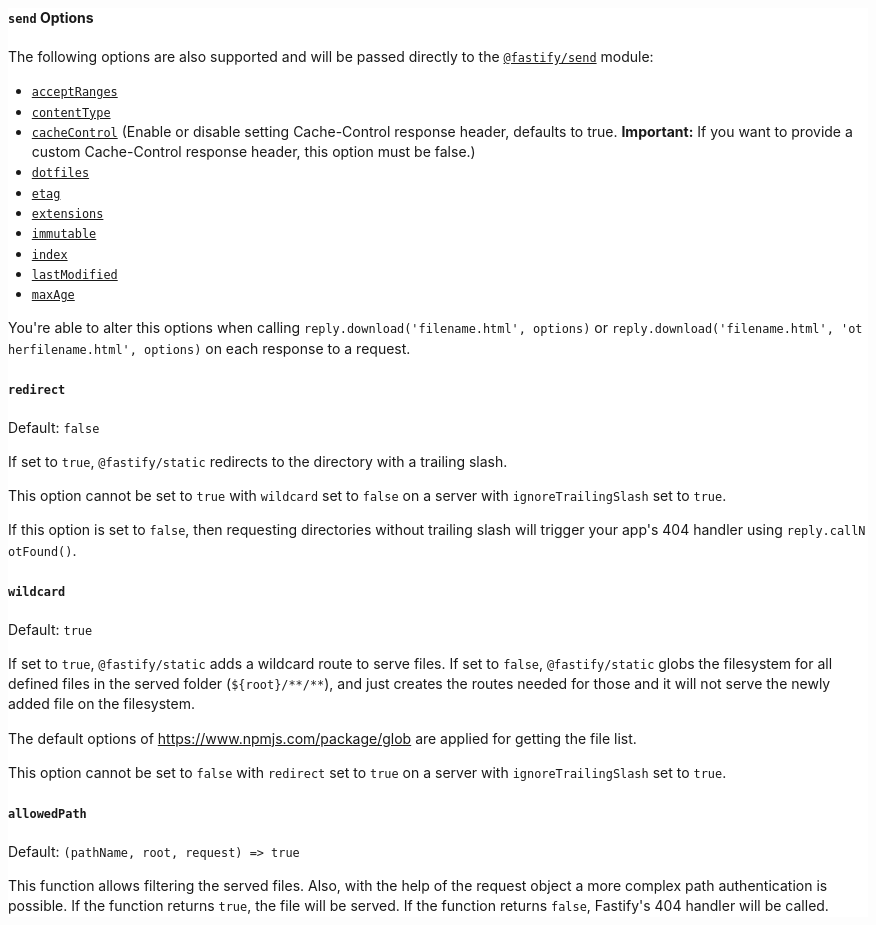 #### `send` Options

The following options are also supported and will be passed directly to the
[`@fastify/send`](https://www.npmjs.com/package/@fastify/send) module:

- [`acceptRanges`](https://www.npmjs.com/package/@fastify/send#acceptranges)
- [`contentType`](https://www.npmjs.com/package/@fastify/send#contenttype)
- [`cacheControl`](https://www.npmjs.com/package/@fastify/send#cachecontrol) (Enable or disable setting Cache-Control response header, defaults to true. **Important:** If you want to provide a custom Cache-Control response header, this option must be false.)
- [`dotfiles`](https://www.npmjs.com/package/@fastify/send#dotfiles)
- [`etag`](https://www.npmjs.com/package/@fastify/send#etag)
- [`extensions`](https://www.npmjs.com/package/@fastify/send#extensions)
- [`immutable`](https://www.npmjs.com/package/@fastify/send#immutable)
- [`index`](https://www.npmjs.com/package/@fastify/send#index)
- [`lastModified`](https://www.npmjs.com/package/@fastify/send#lastmodified)
- [`maxAge`](https://www.npmjs.com/package/@fastify/send#maxage)

You're able to alter this options when calling `reply.download('filename.html', options)` or `reply.download('filename.html', 'otherfilename.html', options)` on each response to a request.

#### `redirect`

Default: `false`

If set to `true`, `@fastify/static` redirects to the directory with a trailing slash.

This option cannot be set to `true` with `wildcard` set to `false` on a server
with `ignoreTrailingSlash` set to `true`.

If this option is set to `false`, then requesting directories without trailing
slash will trigger your app's 404 handler using `reply.callNotFound()`.

#### `wildcard`

Default: `true`

If set to `true`, `@fastify/static` adds a wildcard route to serve files.
If set to `false`, `@fastify/static` globs the filesystem for all defined
files in the served folder (`${root}/**/**`), and just creates the routes needed for
those and it will not serve the newly added file on the filesystem.

The default options of https://www.npmjs.com/package/glob are applied
for getting the file list.

This option cannot be set to `false` with `redirect` set to `true` on a server
with `ignoreTrailingSlash` set to `true`.

#### `allowedPath`

Default: `(pathName, root, request) => true`

This function allows filtering the served files. Also, with the help of the request object a more complex path authentication is possible.
If the function returns `true`, the file will be served.
If the function returns `false`, Fastify's 404 handler will be called.
